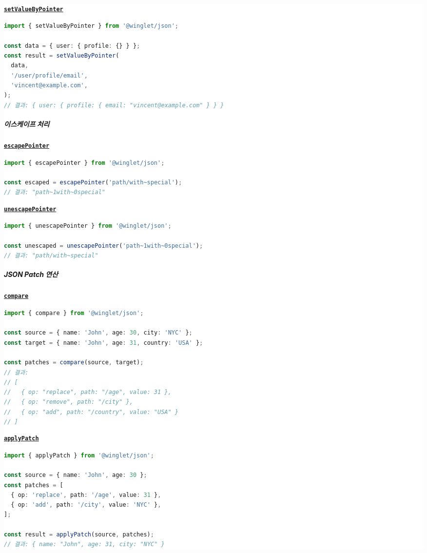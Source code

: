 **[`setValueByPointer`](./src/JSONPointer/utils/manipulator/setValueByPointer.ts)**

```typescript
import { setValueByPointer } from '@winglet/json';

const data = { user: { profile: {} } };
const result = setValueByPointer(
  data,
  '/user/profile/email',
  'vincent@example.com',
);
// 결과: { user: { profile: { email: "vincent@example.com" } } }
```

##### 이스케이프 처리

**[`escapePointer`](./src/JSONPointer/utils/escape/escapePointer.ts)**

```typescript
import { escapePointer } from '@winglet/json';

const escaped = escapePointer('path/with~special');
// 결과: "path~1with~0special"
```

**[`unescapePointer`](./src/JSONPointer/utils/escape/unescapePointer.ts)**

```typescript
import { unescapePointer } from '@winglet/json';

const unescaped = unescapePointer('path~1with~0special');
// 결과: "path/with~special"
```

##### JSON Patch 연산

**[`compare`](./src/JSONPointer/utils/patch/compare/compare.ts)**

```typescript
import { compare } from '@winglet/json';

const source = { name: 'John', age: 30, city: 'NYC' };
const target = { name: 'John', age: 31, country: 'USA' };

const patches = compare(source, target);
// 결과:
// [
//   { op: "replace", path: "/age", value: 31 },
//   { op: "remove", path: "/city" },
//   { op: "add", path: "/country", value: "USA" }
// ]
```

**[`applyPatch`](./src/JSONPointer/utils/patch/applyPatch/applyPatch.ts)**

```typescript
import { applyPatch } from '@winglet/json';

const source = { name: 'John', age: 30 };
const patches = [
  { op: 'replace', path: '/age', value: 31 },
  { op: 'add', path: '/city', value: 'NYC' },
];

const result = applyPatch(source, patches);
// 결과: { name: "John", age: 31, city: "NYC" }
```
